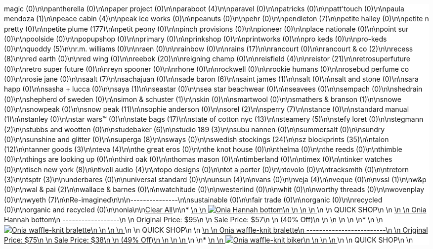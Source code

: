 magic (0)\n\npantherella (0)\n\npaper project (0)\n\n[](/all/?brand=ONIA,PARABOOT&crawl=no)paraboot (4)\n\nparavel (0)\n\npatricks (0)\n\npatt'touch (0)\n\n[](/all/?brand=ONIA,PAULA%20MENDOZA&crawl=no)paula mendoza (1)\n\n[](/all/?brand=ONIA,PEACE%20CABIN&crawl=no)peace cabin (4)\n\npeak ice works (0)\n\npeanuts (0)\n\npehr (0)\n\n[](/all/?brand=ONIA,PENDLETON&crawl=no)pendleton (7)\n\npetite hailey (0)\n\npetite n pretty (0)\n\n[](/all/?brand=ONIA,PETITE%20PLUME&crawl=no)petite plume (177)\n\npetit peony (0)\n\npinch provisions (0)\n\npioneer (0)\n\nplace nationale (0)\n\npoint sur (0)\n\npoolside (0)\n\npopupshop (0)\n\nprimary (0)\n\nprinkshop (0)\n\nprintworks (0)\n\npro keds (0)\n\npro-keds (0)\n\n[](/all/?brand=ONIA,QUODDY&crawl=no)quoddy (5)\n\nr.m. williams (0)\n\nraen (0)\n\nrainbow (0)\n\n[](/all/?brand=ONIA,RAINS&crawl=no)rains (17)\n\nrancourt (0)\n\n[](/all/?brand=ONIA,RANCOURT%20%26%20CO&crawl=no)rancourt & co (2)\n\n[](/all/?brand=ONIA,RECESS&crawl=no)recess (8)\n\nred earth (0)\n\nred wing (0)\n\n[](/all/?brand=ONIA,REEBOK&crawl=no)reebok (20)\n\nreigning champ (0)\n\n[](/all/?brand=ONIA,REISFIELD&crawl=no)reisfield (4)\n\n[](/all/?brand=ONIA,REISTOR&crawl=no)reistor (21)\n\nretrosuperfuture (0)\n\nretro super future (0)\n\nreyn spooner (0)\n\nrhone (0)\n\nrockwell (0)\n\nrookie humans (0)\n\nrosebud perfume co (0)\n\nrosie jane (0)\n\n[](/all/?brand=ONIA,SAALT&crawl=no)saalt (7)\n\nsachajuan (0)\n\n[](/all/?brand=ONIA,SADE%20BARON&crawl=no)sade baron (6)\n\n[](/all/?brand=ONIA,SAINT%20JAMES&crawl=no)saint james (1)\n\nsalt (0)\n\nsalt and stone (0)\n\nsara happ (0)\n\nsasha + lucca (0)\n\n[](/all/?brand=ONIA,SAYA&crawl=no)saya (1)\n\nseastar (0)\n\nsea star beachwear (0)\n\nseavees (0)\n\nsempach (0)\n\nshedrain (0)\n\nshepherd of sweden (0)\n\n[](/all/?brand=ONIA,SIMON%20%26%20SCHUSTER&crawl=no)simon & schuster (1)\n\nskin (0)\n\nsmartwool (0)\n\n[](/all/?brand=ONIA,SMATHERS%20%26%20BRANSON&crawl=no)smathers & branson (1)\n\nsnowe (0)\n\nsnowpeak (0)\n\n[](/all/?brand=ONIA,SNOW%20PEAK&crawl=no)snow peak (11)\n\nsophie anderson (0)\n\n[](/all/?brand=ONIA,SOREL&crawl=no)sorel (2)\n\n[](/all/?brand=ONIA,SPERRY&crawl=no)sperry (7)\n\nstance (0)\n\n[](/all/?brand=ONIA,STANDARD%20MANUAL&crawl=no)standard manual (1)\n\nstanley (0)\n\nstar wars™ (0)\n\n[](/all/?brand=ONIA,STATE%20BAGS&crawl=no)state bags (17)\n\n[](/all/?brand=ONIA,STATE%20OF%20COTTON%20NYC&crawl=no)state of cotton nyc (13)\n\n[](/all/?brand=ONIA,STEAMERY&crawl=no)steamery (5)\n\nstefy loret (0)\n\n[](/all/?brand=ONIA,STEGMANN&crawl=no)stegmann (2)\n\nstubbs and wootten (0)\n\n[](/all/?brand=ONIA,STUDEBAKER&crawl=no)studebaker (6)\n\n[](/all/?brand=ONIA,STUDIO%20189&crawl=no)studio 189 (3)\n\nsubu nannen (0)\n\nsummersalt (0)\n\nsundry (0)\n\nsunshine and glitter (0)\n\n[](/all/?brand=ONIA,SUPERGA&crawl=no)superga (8)\n\nsways (0)\n\n[](/all/?brand=ONIA,SWEDISH%20STOCKINGS&crawl=no)swedish stockings (24)\n\n[](/all/?brand=ONIA,SZ%20BLOCKPRINTS&crawl=no)sz blockprints (35)\n\n[](/all/?brand=ONIA,TALON&crawl=no)talon (12)\n\n[](/all/?brand=ONIA,TANNER%20GOODS&crawl=no)tanner goods (3)\n\n[](/all/?brand=ONIA,TEVA&crawl=no)teva (4)\n\nthe great eros (0)\n\nthe knot house (0)\n\nthelma (0)\n\nthe reeds (0)\n\nthimble (0)\n\nthings are looking up (0)\n\nthird oak (0)\n\nthomas mason (0)\n\ntimberland (0)\n\ntimex (0)\n\ntinker watches (0)\n\n[](/all/?brand=ONIA,TISCH%20NEW%20YORK&crawl=no)tisch new york (8)\n\n[](/all/?brand=ONIA,TIVOLI%20AUDIO&crawl=no)tivoli audio (4)\n\ntopo designs (0)\n\ntot a porter (0)\n\ntovolo (0)\n\ntracksmith (0)\n\n[](/all/?brand=ONIA,TRETORN&crawl=no)tretorn (3)\n\n[](/all/?brand=ONIA,TSPTR&crawl=no)tsptr (3)\n\nunderbares (0)\n\nuniversal standard (0)\n\n[](/all/?brand=ONIA,UNSUN&crawl=no)unsun (4)\n\nvans (0)\n\n[](/all/?brand=ONIA,VEJA&crawl=no)veja (4)\n\nveque (0)\n\n[](/all/?brand=ONIA,VSSL&crawl=no)vssl (1)\n\nw&p (0)\n\n[](/all/?brand=ONIA,WAL%20%26%20PAI&crawl=no)wal & pai (2)\n\nwallace & barnes (0)\n\nwatchitude (0)\n\nwesterlind (0)\n\nwhit (0)\n\nworthy threads (0)\n\nwovenplay (0)\n\n[](/all/?brand=ONIA,WYETH&crawl=no)wyeth (7)\n\nRe-imagined\n\n\n---------------\n\nsustainable (0)\n\nfair trade (0)\n\norganic (0)\n\nrecycled (0)\n\norganic and recycled (0)\n\nonia[](/all/?crawl=no)\n\n[Clear All](/all/?crawl=no)\n\n*   [\n    \n    ![ Onia Hannah bottom](https://www.jcrew.com/s7-img-facade/M9047_EF4085_m?hei=640&crop=0,0,512,0)\n    \n    \n    \n    ](/p/womens/categories/clothing/swimwear/onia-hannah-bottom/M9047?display=standard&fit=Classic&color_name=green-multi&colorProductCode=M9047)\n    \n    QUICK SHOP\n    \n    [\n    \n    Onia Hannah bottom\n    ------------------\n    \n    Original Price: $95\n    \n    Sale Price: $57\n    \n    (40% Off)\n    \n    \n    \n    ](/p/womens/categories/clothing/swimwear/onia-hannah-bottom/M9047?display=standard&fit=Classic&color_name=green-multi&colorProductCode=M9047)\n    \n*   [\n    \n    ![ Onia waffle-knit bralette](https://www.jcrew.com/s7-img-facade/N0950_EF2044_m?hei=640&crop=0,0,512,0)\n    \n    \n    \n    ](/p/womens/categories/clothing/active/sports-bras/onia-waffle-knit-bralette/N0950?display=standard&fit=Classic&color_name=light-pink&colorProductCode=N0950)\n    \n    QUICK SHOP\n    \n    [\n    \n    Onia waffle-knit bralette\n    -------------------------\n    \n    Original Price: $75\n    \n    Sale Price: $38\n    \n    (49% Off)\n    \n    \n    \n    ](/p/womens/categories/clothing/active/sports-bras/onia-waffle-knit-bralette/N0950?display=standard&fit=Classic&color_name=light-pink&colorProductCode=N0950)\n    \n*   [\n    \n    ![ Onia waffle-knit biker](https://www.jcrew.com/s7-img-facade/N0949_EF2044_m?hei=640&crop=0,0,512,0)\n    \n    \n    \n    ](/p/womens/categories/clothing/active/biker-shorts/onia-waffle-knit-biker/N0949?display=standard&fit=Classic&color_name=light-pink&colorProductCode=N0949)\n    \n    QUICK SHOP\n    \n